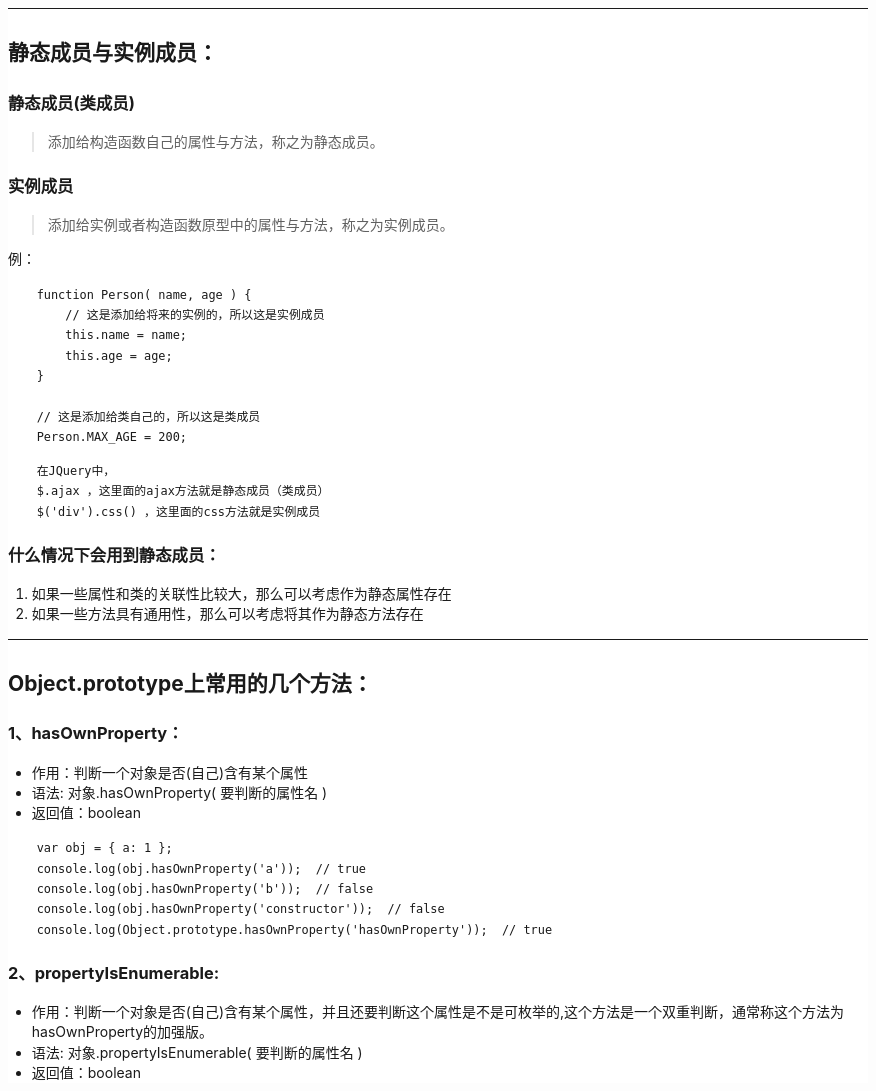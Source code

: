 ***

## 静态成员与实例成员：
### 静态成员(类成员)
> 添加给构造函数自己的属性与方法，称之为静态成员。

### 实例成员
> 添加给实例或者构造函数原型中的属性与方法，称之为实例成员。

例：
```
    function Person( name, age ) {
        // 这是添加给将来的实例的，所以这是实例成员
        this.name = name;
        this.age = age;
    }

    // 这是添加给类自己的，所以这是类成员
    Person.MAX_AGE = 200;
```

```
    在JQuery中，
    $.ajax ，这里面的ajax方法就是静态成员（类成员）
    $('div').css() ，这里面的css方法就是实例成员
```

### 什么情况下会用到静态成员：
1. 如果一些属性和类的关联性比较大，那么可以考虑作为静态属性存在
2. 如果一些方法具有通用性，那么可以考虑将其作为静态方法存在

***

## Object.prototype上常用的几个方法：

### 1、hasOwnProperty：
* 作用：判断一个对象是否(自己)含有某个属性
* 语法: 对象.hasOwnProperty( 要判断的属性名 )
* 返回值：boolean

```
    var obj = { a: 1 };
    console.log(obj.hasOwnProperty('a'));  // true
    console.log(obj.hasOwnProperty('b'));  // false
    console.log(obj.hasOwnProperty('constructor'));  // false
    console.log(Object.prototype.hasOwnProperty('hasOwnProperty'));  // true
```

### 2、propertyIsEnumerable:
* 作用：判断一个对象是否(自己)含有某个属性，并且还要判断这个属性是不是可枚举的,这个方法是一个双重判断，通常称这个方法为hasOwnProperty的加强版。
* 语法: 对象.propertyIsEnumerable( 要判断的属性名 )
* 返回值：boolean
